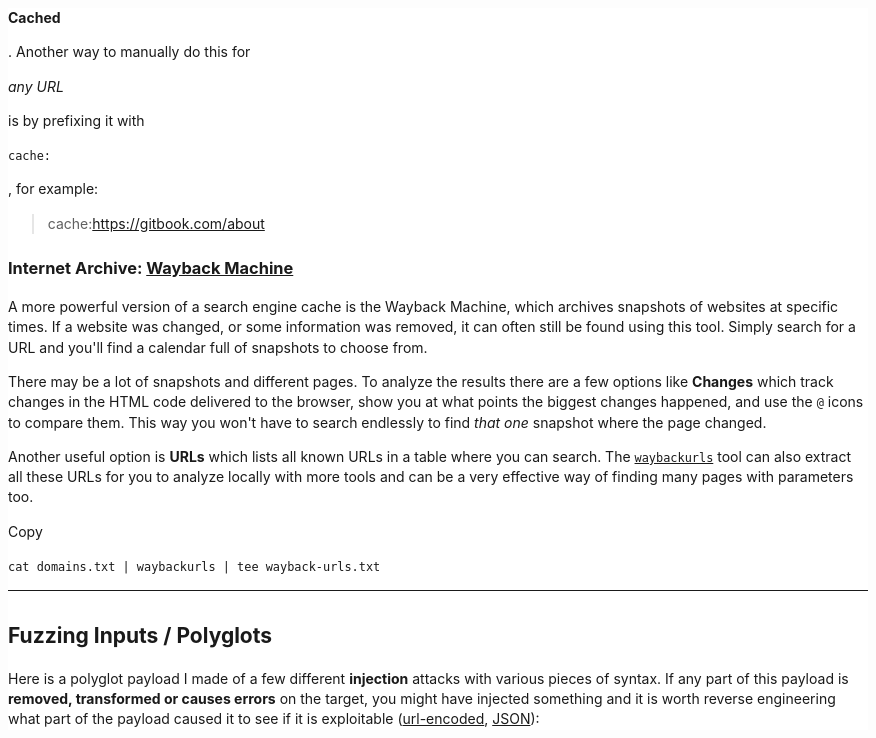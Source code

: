 **Cached**

. Another way to manually do this for

*any URL*

is by prefixing it with

```
cache:
```

, for example:

> cache:https://gitbook.com/about
> 

### **Internet Archive: [Wayback Machine](http://web.archive.org/)**

A more powerful version of a search engine cache is the Wayback Machine, which archives snapshots of websites at specific times. If a website was changed, or some information was removed, it can often still be found using this tool. Simply search for a URL and you'll find a calendar full of snapshots to choose from.

There may be a lot of snapshots and different pages. To analyze the results there are a few options like **Changes** which track changes in the HTML code delivered to the browser, show you at what points the biggest changes happened, and use the `@` icons to compare them. This way you won't have to search endlessly to find *that one* snapshot where the page changed.

[](https://book.jorianwoltjer.com/~gitbook/image?url=https%3A%2F%2F3698848315-files.gitbook.io%2F%7E%2Ffiles%2Fv0%2Fb%2Fgitbook-x-prod.appspot.com%2Fo%2Fspaces%252F677wrA8ZfiPs1U4l5uR6%252Fuploads%252Fr0D0SsS9XZjdYHKh1I8G%252Fimage.png%3Falt%3Dmedia%26token%3D6bfbe855-a935-4ed5-8ed4-7d53ad9e8b33&width=300&dpr=4&quality=100&sign=b1f8c62e&sv=2)

Another useful option is **URLs** which lists all known URLs in a table where you can search. The [`waybackurls`](https://github.com/tomnomnom/waybackurls) tool can also extract all these URLs for you to analyze locally with more tools and can be a very effective way of finding many pages with parameters too.

Copy

```
cat domains.txt | waybackurls | tee wayback-urls.txt
```

---

## **Fuzzing Inputs / Polyglots**

Here is a polyglot payload I made of a few different **injection** attacks with various pieces of syntax. If any part of this payload is **removed, transformed or causes errors** on the target, you might have injected something and it is worth reverse engineering what part of the payload caused it to see if it is exploitable ([url-encoded](https://gchq.github.io/CyberChef/#recipe=URL_Encode(true)&input=fDo8dT48Pz0tLT4iXCIxJ1wnYWBcYC8uLi9dJHt7PCVbJScifX0lcykmZ3Q7JTBkJTBhJUMwJThhJTNDxLzwn5Go4oCN8J%2BSu0ENCiUwMFw&ieol=CRLF), [JSON](https://gchq.github.io/CyberChef/#recipe=Escape_string('Special%20chars','Double',true,false,false)&input=fDo8dT48Pz0tLT4iXCIxJ1wnYWBcYC8uLi9dJHt7PCVbJScifX0lcykmZ3Q7JTBkJTBhJUMwJThhJTNDxLzwn5Go4oCN8J%2BSu0ENCiUwMFw&ieol=CRLF)):
